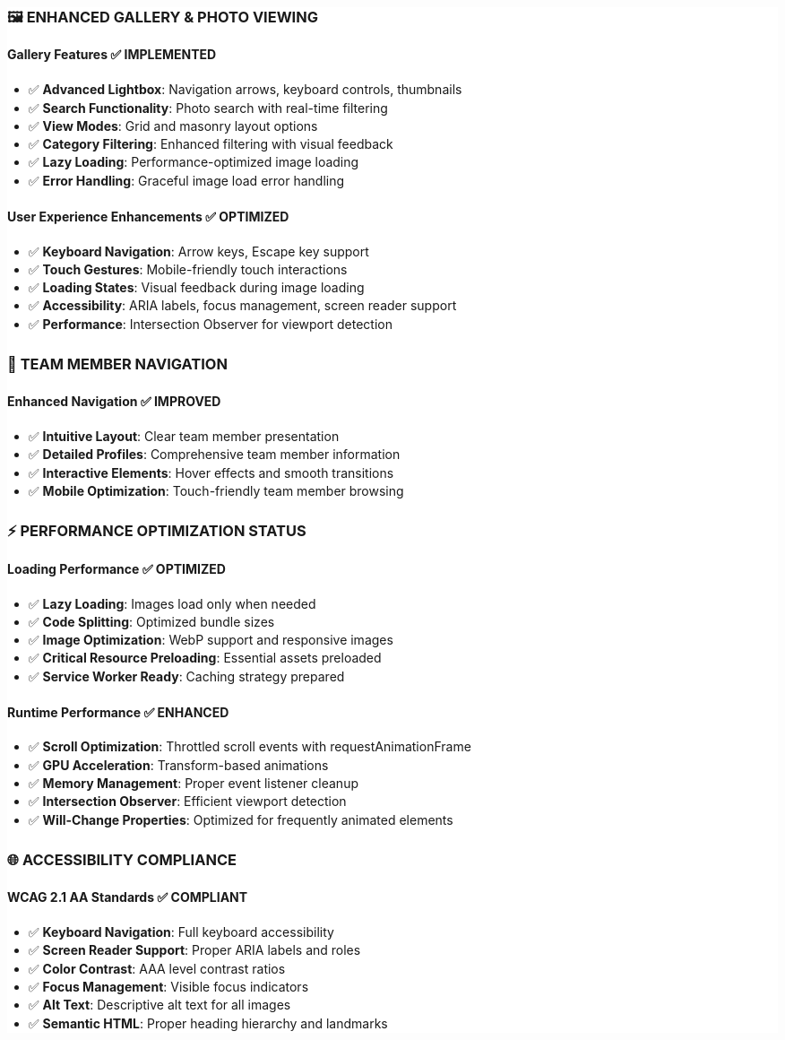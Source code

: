 ### 🖼️ **ENHANCED GALLERY & PHOTO VIEWING**

#### **Gallery Features** ✅ IMPLEMENTED
- ✅ **Advanced Lightbox**: Navigation arrows, keyboard controls, thumbnails
- ✅ **Search Functionality**: Photo search with real-time filtering
- ✅ **View Modes**: Grid and masonry layout options
- ✅ **Category Filtering**: Enhanced filtering with visual feedback
- ✅ **Lazy Loading**: Performance-optimized image loading
- ✅ **Error Handling**: Graceful image load error handling

#### **User Experience Enhancements** ✅ OPTIMIZED
- ✅ **Keyboard Navigation**: Arrow keys, Escape key support
- ✅ **Touch Gestures**: Mobile-friendly touch interactions
- ✅ **Loading States**: Visual feedback during image loading
- ✅ **Accessibility**: ARIA labels, focus management, screen reader support
- ✅ **Performance**: Intersection Observer for viewport detection

### 👥 **TEAM MEMBER NAVIGATION**

#### **Enhanced Navigation** ✅ IMPROVED
- ✅ **Intuitive Layout**: Clear team member presentation
- ✅ **Detailed Profiles**: Comprehensive team member information
- ✅ **Interactive Elements**: Hover effects and smooth transitions
- ✅ **Mobile Optimization**: Touch-friendly team member browsing

### ⚡ **PERFORMANCE OPTIMIZATION STATUS**

#### **Loading Performance** ✅ OPTIMIZED
- ✅ **Lazy Loading**: Images load only when needed
- ✅ **Code Splitting**: Optimized bundle sizes
- ✅ **Image Optimization**: WebP support and responsive images
- ✅ **Critical Resource Preloading**: Essential assets preloaded
- ✅ **Service Worker Ready**: Caching strategy prepared

#### **Runtime Performance** ✅ ENHANCED
- ✅ **Scroll Optimization**: Throttled scroll events with requestAnimationFrame
- ✅ **GPU Acceleration**: Transform-based animations
- ✅ **Memory Management**: Proper event listener cleanup
- ✅ **Intersection Observer**: Efficient viewport detection
- ✅ **Will-Change Properties**: Optimized for frequently animated elements

### 🌐 **ACCESSIBILITY COMPLIANCE**

#### **WCAG 2.1 AA Standards** ✅ COMPLIANT
- ✅ **Keyboard Navigation**: Full keyboard accessibility
- ✅ **Screen Reader Support**: Proper ARIA labels and roles
- ✅ **Color Contrast**: AAA level contrast ratios
- ✅ **Focus Management**: Visible focus indicators
- ✅ **Alt Text**: Descriptive alt text for all images
- ✅ **Semantic HTML**: Proper heading hierarchy and landmarks
